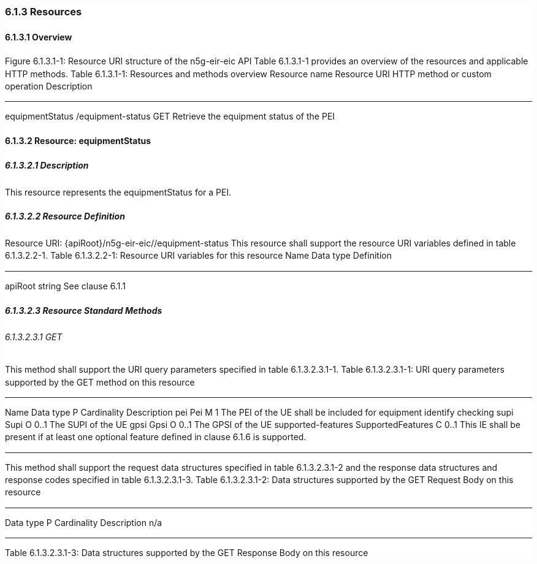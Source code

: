 ### 6.1.3 Resources
#### 6.1.3.1 Overview
Figure 6.1.3.1-1: Resource URI structure of the n5g-eir-eic API
Table 6.1.3.1-1 provides an overview of the resources and applicable HTTP
methods.
Table 6.1.3.1-1: Resources and methods overview
Resource name Resource URI HTTP method or custom operation Description
* * *
equipmentStatus /equipment-status GET Retrieve the equipment status of the PEI
#### 6.1.3.2 Resource: equipmentStatus
##### 6.1.3.2.1 Description
This resource represents the equipmentStatus for a PEI.
##### 6.1.3.2.2 Resource Definition
Resource URI: {apiRoot}/n5g-eir-eic/\/equipment-status
This resource shall support the resource URI variables defined in table
6.1.3.2.2-1.
Table 6.1.3.2.2-1: Resource URI variables for this resource
Name Data type Definition
* * *
apiRoot string See clause 6.1.1
##### 6.1.3.2.3 Resource Standard Methods
###### 6.1.3.2.3.1 GET
This method shall support the URI query parameters specified in table
6.1.3.2.3.1-1.
Table 6.1.3.2.3.1-1: URI query parameters supported by the GET method on this
resource
* * *
Name Data type P Cardinality Description pei Pei M 1 The PEI of the UE shall
be included for equipment identify checking supi Supi O 0..1 The SUPI of the
UE gpsi Gpsi O 0..1 The GPSI of the UE supported-features SupportedFeatures C
0..1 This IE shall be present if at least one optional feature defined in
clause 6.1.6 is supported.
* * *
This method shall support the request data structures specified in table
6.1.3.2.3.1-2 and the response data structures and response codes specified in
table 6.1.3.2.3.1-3.
Table 6.1.3.2.3.1-2: Data structures supported by the GET Request Body on this
resource
* * *
Data type P Cardinality Description n/a
* * *
Table 6.1.3.2.3.1-3: Data structures supported by the GET Response Body on
this resource